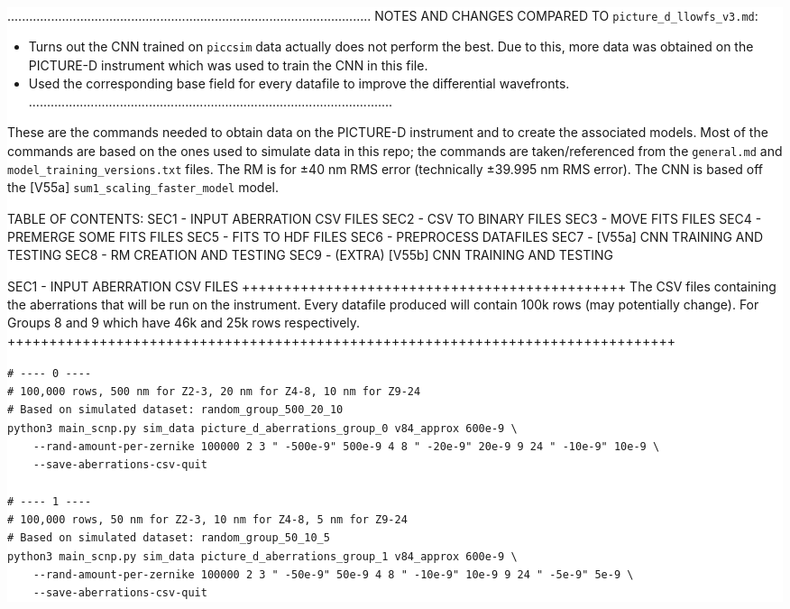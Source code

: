 ....................................................................................................
NOTES AND CHANGES COMPARED TO `picture_d_llowfs_v3.md`:
- Turns out the CNN trained on `piccsim` data actually does not perform the best. Due to this, more
  data was obtained on the PICTURE-D instrument which was used to train the CNN in this file.
- Used the corresponding base field for every datafile to improve the differential wavefronts.
....................................................................................................

These are the commands needed to obtain data on the PICTURE-D instrument and to create the associated models.
Most of the commands are based on the ones used to simulate data in this repo; the commands are
taken/referenced from the `general.md` and `model_training_versions.txt` files.
The RM is for ±40 nm RMS error (technically ±39.995 nm RMS error).
The CNN is based off the [V55a] `sum1_scaling_faster_model` model.

TABLE OF CONTENTS:
    SEC1 - INPUT ABERRATION CSV FILES
    SEC2 - CSV TO BINARY FILES
    SEC3 - MOVE FITS FILES
    SEC4 - PREMERGE SOME FITS FILES
    SEC5 - FITS TO HDF FILES
    SEC6 - PREPROCESS DATAFILES
    SEC7 - [V55a] CNN TRAINING AND TESTING
    SEC8 - RM CREATION AND TESTING
    SEC9 - (EXTRA) [V55b] CNN TRAINING AND TESTING

SEC1 - INPUT ABERRATION CSV FILES ++++++++++++++++++++++++++++++++++++++++++++++
The CSV files containing the aberrations that will be run on the instrument.
Every datafile produced will contain 100k rows (may potentially change).
For Groups 8 and 9 which have 46k and 25k rows respectively.
++++++++++++++++++++++++++++++++++++++++++++++++++++++++++++++++++++++++++++++++

    # ---- 0 ----
    # 100,000 rows, 500 nm for Z2-3, 20 nm for Z4-8, 10 nm for Z9-24
    # Based on simulated dataset: random_group_500_20_10
    python3 main_scnp.py sim_data picture_d_aberrations_group_0 v84_approx 600e-9 \
        --rand-amount-per-zernike 100000 2 3 " -500e-9" 500e-9 4 8 " -20e-9" 20e-9 9 24 " -10e-9" 10e-9 \
        --save-aberrations-csv-quit

    # ---- 1 ----
    # 100,000 rows, 50 nm for Z2-3, 10 nm for Z4-8, 5 nm for Z9-24
    # Based on simulated dataset: random_group_50_10_5
    python3 main_scnp.py sim_data picture_d_aberrations_group_1 v84_approx 600e-9 \
        --rand-amount-per-zernike 100000 2 3 " -50e-9" 50e-9 4 8 " -10e-9" 10e-9 9 24 " -5e-9" 5e-9 \
        --save-aberrations-csv-quit
